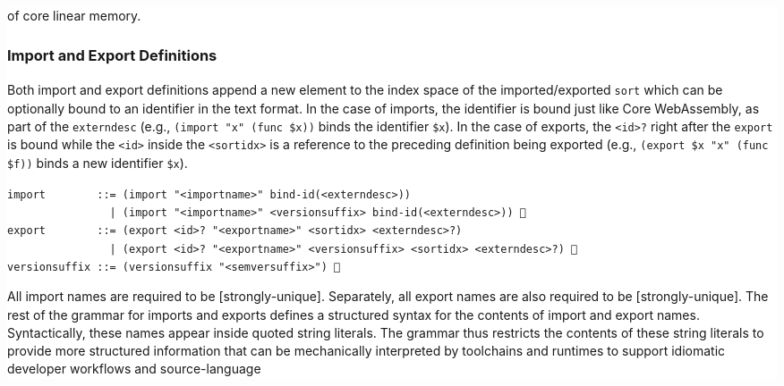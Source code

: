 of core linear memory.


### Import and Export Definitions

Both import and export definitions append a new element to the index space of
the imported/exported `sort` which can be optionally bound to an identifier in
the text format. In the case of imports, the identifier is bound just like Core
WebAssembly, as part of the `externdesc` (e.g., `(import "x" (func $x))` binds
the identifier `$x`). In the case of exports, the `<id>?` right after the
`export` is bound while the `<id>` inside the `<sortidx>` is a reference to the
preceding definition being exported (e.g., `(export $x "x" (func $f))` binds a
new identifier `$x`).
```ebnf
import        ::= (import "<importname>" bind-id(<externdesc>))
                | (import "<importname>" <versionsuffix> bind-id(<externdesc>)) 🔗
export        ::= (export <id>? "<exportname>" <sortidx> <externdesc>?)
                | (export <id>? "<exportname>" <versionsuffix> <sortidx> <externdesc>?) 🔗
versionsuffix ::= (versionsuffix "<semversuffix>") 🔗
```
All import names are required to be [strongly-unique]. Separately, all export
names are also required to be [strongly-unique]. The rest of the grammar for
imports and exports defines a structured syntax for the contents of import and
export names. Syntactically, these names appear inside quoted string literals.
The grammar thus restricts the contents of these string literals to provide
more structured information that can be mechanically interpreted by toolchains
and runtimes to support idiomatic developer workflows and source-language
